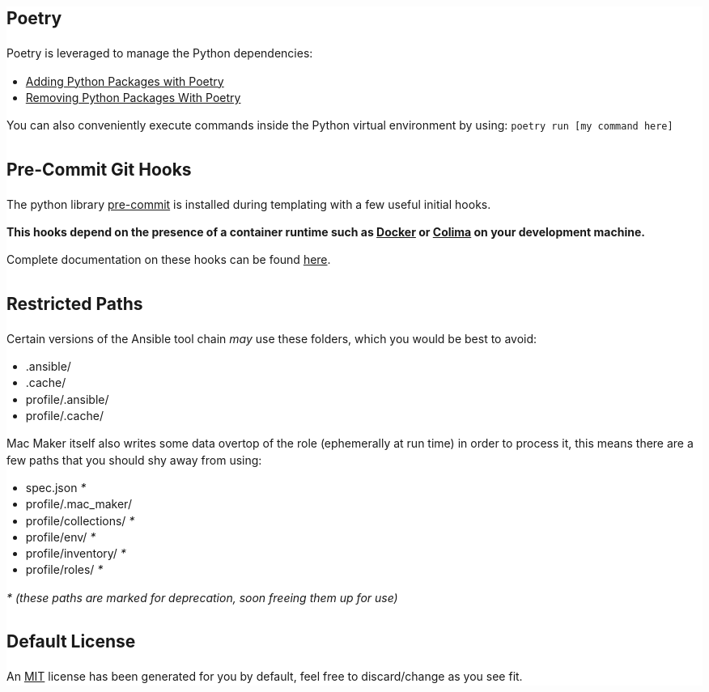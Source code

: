 ## Poetry

Poetry is leveraged to manage the Python dependencies:
- [Adding Python Packages with Poetry](https://python-poetry.org/docs/cli/#add)
- [Removing Python Packages With Poetry](https://python-poetry.org/docs/cli/#remove)

You can also conveniently execute commands inside the Python virtual environment by using: `poetry run [my command here]`

## Pre-Commit Git Hooks

The python library [pre-commit](https://pre-commit.com/) is installed during templating with a few useful initial hooks.

**This hooks depend on the presence of a container runtime such as [Docker](https://www.docker.com/) or [Colima](https://github.com/abiosoft/colima) on your development machine.**

Complete documentation on these hooks can be found [here](https://github.com/osx-provisioner/profile-generator/blob/main/README.md#pre-commit-git-hooks).

## Restricted Paths

Certain versions of the Ansible tool chain _may_ use these folders, which you would be best to avoid:
- .ansible/
- .cache/
- profile/.ansible/
- profile/.cache/

Mac Maker itself also writes some data overtop of the role (ephemerally at run time) in order to process it, this means there are a few paths that you should shy away from using:
- spec.json _\*_
- profile/.mac_maker/
- profile/collections/ _\*_
- profile/env/ _\*_
- profile/inventory/ _\*_
- profile/roles/ _\*_
  
_\*_ _(these paths are marked for deprecation, soon freeing them up for use)_

## Default License

An [MIT](LICENSE) license has been generated for you by default, feel free to discard/change as you see fit.
